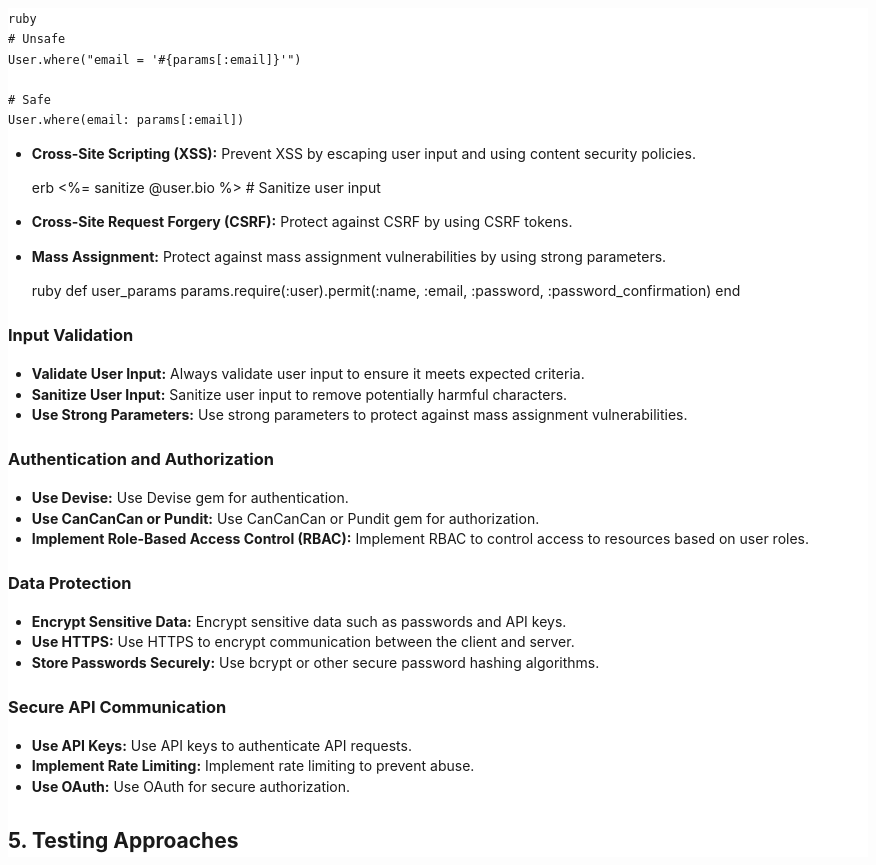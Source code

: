     ruby
    # Unsafe
    User.where("email = '#{params[:email]}'")

    # Safe
    User.where(email: params[:email])
    

-   **Cross-Site Scripting (XSS):** Prevent XSS by escaping user input and using content security policies.

    erb
    <%= sanitize @user.bio %> # Sanitize user input
    

-   **Cross-Site Request Forgery (CSRF):** Protect against CSRF by using CSRF tokens.
-   **Mass Assignment:** Protect against mass assignment vulnerabilities by using strong parameters.

    ruby
    def user_params
      params.require(:user).permit(:name, :email, :password, :password_confirmation)
    end
    

### Input Validation

-   **Validate User Input:** Always validate user input to ensure it meets expected criteria.
-   **Sanitize User Input:** Sanitize user input to remove potentially harmful characters.
-   **Use Strong Parameters:** Use strong parameters to protect against mass assignment vulnerabilities.

### Authentication and Authorization

-   **Use Devise:** Use Devise gem for authentication.
-   **Use CanCanCan or Pundit:** Use CanCanCan or Pundit gem for authorization.
-   **Implement Role-Based Access Control (RBAC):** Implement RBAC to control access to resources based on user roles.

### Data Protection

-   **Encrypt Sensitive Data:** Encrypt sensitive data such as passwords and API keys.
-   **Use HTTPS:** Use HTTPS to encrypt communication between the client and server.
-   **Store Passwords Securely:** Use bcrypt or other secure password hashing algorithms.

### Secure API Communication

-   **Use API Keys:** Use API keys to authenticate API requests.
-   **Implement Rate Limiting:** Implement rate limiting to prevent abuse.
-   **Use OAuth:** Use OAuth for secure authorization.

## 5. Testing Approaches
